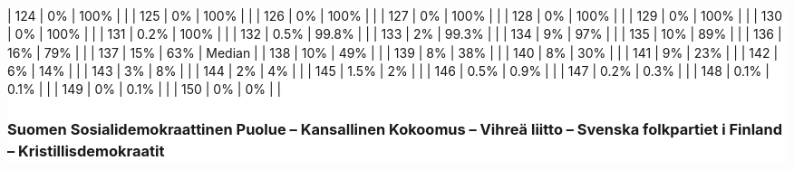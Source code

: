 | 124 | 0% | 100% |  |
| 125 | 0% | 100% |  |
| 126 | 0% | 100% |  |
| 127 | 0% | 100% |  |
| 128 | 0% | 100% |  |
| 129 | 0% | 100% |  |
| 130 | 0% | 100% |  |
| 131 | 0.2% | 100% |  |
| 132 | 0.5% | 99.8% |  |
| 133 | 2% | 99.3% |  |
| 134 | 9% | 97% |  |
| 135 | 10% | 89% |  |
| 136 | 16% | 79% |  |
| 137 | 15% | 63% | Median |
| 138 | 10% | 49% |  |
| 139 | 8% | 38% |  |
| 140 | 8% | 30% |  |
| 141 | 9% | 23% |  |
| 142 | 6% | 14% |  |
| 143 | 3% | 8% |  |
| 144 | 2% | 4% |  |
| 145 | 1.5% | 2% |  |
| 146 | 0.5% | 0.9% |  |
| 147 | 0.2% | 0.3% |  |
| 148 | 0.1% | 0.1% |  |
| 149 | 0% | 0.1% |  |
| 150 | 0% | 0% |  |

### Suomen Sosialidemokraattinen Puolue – Kansallinen Kokoomus – Vihreä liitto – Svenska folkpartiet i Finland – Kristillisdemokraatit

